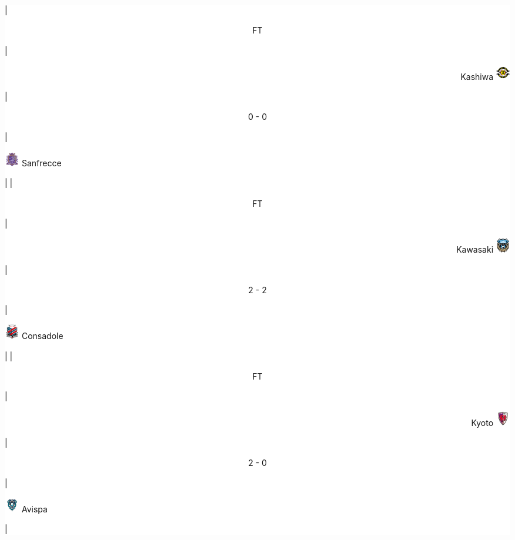 | <p align="center">FT</p> | <p align="right">Kashiwa <img src="/static/logos/Kashiwa Reysol.png" height="25px"></p> | <p align="center">0 - 0</p> | <p align="left"><img src="/static/logos/Sanfrecce Hiroshima.png" height="25px"> Sanfrecce</p> |
| <p align="center">FT</p> | <p align="right">Kawasaki <img src="/static/logos/Kawasaki Frontale.png" height="25px"></p> | <p align="center">2 - 2</p> | <p align="left"><img src="/static/logos/Hokkaido Consadole Sapporo.png" height="25px"> Consadole</p> |
| <p align="center">FT</p> | <p align="right">Kyoto <img src="/static/logos/Kyoto Sanga FC.png" height="25px"></p> | <p align="center">2 - 0</p> | <p align="left"><img src="/static/logos/Avispa Fukuoka.png" height="25px"> Avispa</p> |